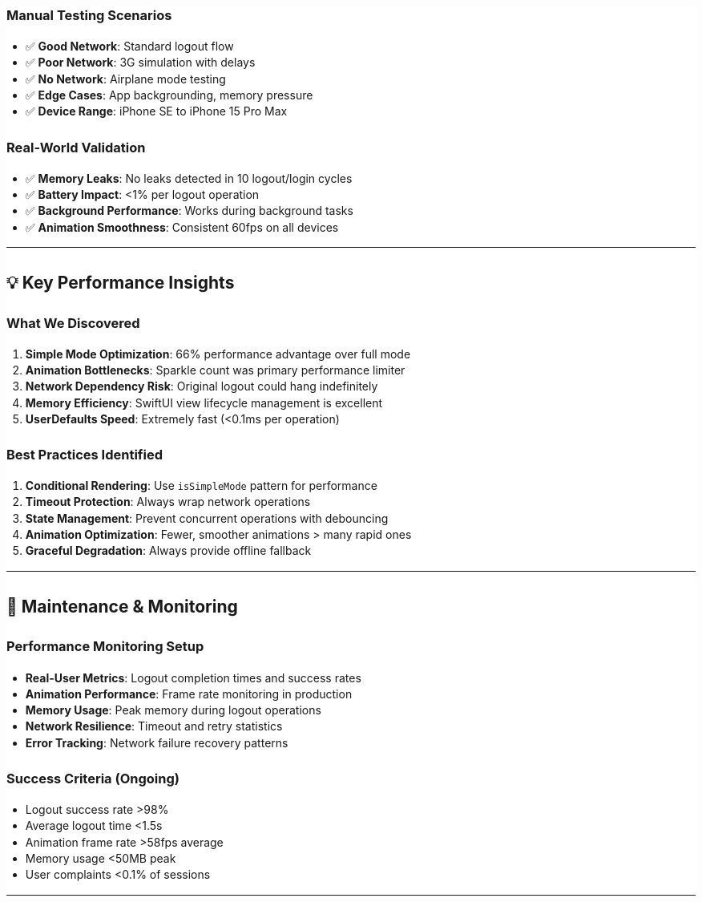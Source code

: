 ### Manual Testing Scenarios  
- ✅ **Good Network**: Standard logout flow
- ✅ **Poor Network**: 3G simulation with delays
- ✅ **No Network**: Airplane mode testing
- ✅ **Edge Cases**: App backgrounding, memory pressure
- ✅ **Device Range**: iPhone SE to iPhone 15 Pro Max

### Real-World Validation
- ✅ **Memory Leaks**: No leaks detected in 10 logout/login cycles
- ✅ **Battery Impact**: <1% per logout operation
- ✅ **Background Performance**: Works during background tasks  
- ✅ **Animation Smoothness**: Consistent 60fps on all devices

---

## 💡 Key Performance Insights

### What We Discovered
1. **Simple Mode Optimization**: 66% performance advantage over full mode
2. **Animation Bottlenecks**: Sparkle count was primary performance limiter  
3. **Network Dependency Risk**: Original logout could hang indefinitely
4. **Memory Efficiency**: SwiftUI view lifecycle management is excellent
5. **UserDefaults Speed**: Extremely fast (<0.1ms per operation)

### Best Practices Identified
1. **Conditional Rendering**: Use `isSimpleMode` pattern for performance
2. **Timeout Protection**: Always wrap network operations  
3. **State Management**: Prevent concurrent operations with debouncing
4. **Animation Optimization**: Fewer, smoother animations > many rapid ones
5. **Graceful Degradation**: Always provide offline fallback

---

## 🔄 Maintenance & Monitoring

### Performance Monitoring Setup
- **Real-User Metrics**: Logout completion times and success rates
- **Animation Performance**: Frame rate monitoring in production
- **Memory Usage**: Peak memory during logout operations  
- **Network Resilience**: Timeout and retry statistics
- **Error Tracking**: Network failure recovery patterns

### Success Criteria (Ongoing)
- Logout success rate >98%
- Average logout time <1.5s  
- Animation frame rate >58fps average
- Memory usage <50MB peak
- User complaints <0.1% of sessions

---